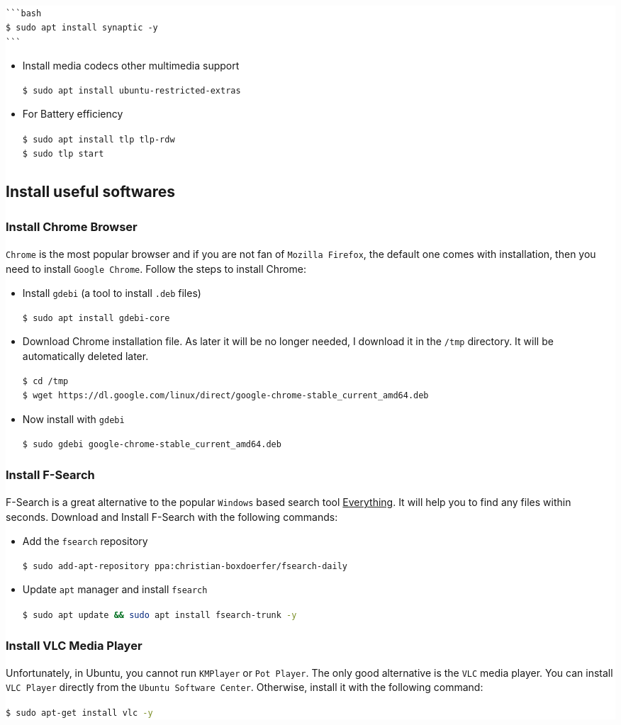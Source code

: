 	```bash
	$ sudo apt install synaptic -y
	```
* Install media codecs other multimedia support
	```bash
	$ sudo apt install ubuntu-restricted-extras
	```
* For Battery efficiency
	```bash
	$ sudo apt install tlp tlp-rdw
	$ sudo tlp start
	```

## Install useful softwares
### Install Chrome Browser
`Chrome` is the most popular browser and if you are not fan of `Mozilla Firefox`, the default one comes with installation, then you need to install `Google Chrome`. Follow the steps to install Chrome:
* Install `gdebi` (a tool to install `.deb` files)
	```bash
	$ sudo apt install gdebi-core
	```
* Download Chrome installation file. As later it will be no longer needed, I download it in the `/tmp` directory. It will be automatically deleted later.
	```bash
	$ cd /tmp
	$ wget https://dl.google.com/linux/direct/google-chrome-stable_current_amd64.deb
	```
* Now install with `gdebi`
	```bash
	$ sudo gdebi google-chrome-stable_current_amd64.deb
	```
### Install F-Search
F-Search is a great alternative to the popular `Windows` based search tool [Everything](https://www.voidtools.com/). It will help you to find any files within seconds. Download and Install F-Search with the following commands:
* Add the `fsearch` repository
	```bash
	$ sudo add-apt-repository ppa:christian-boxdoerfer/fsearch-daily
	```
* Update `apt` manager and install `fsearch`
	```bash
	$ sudo apt update && sudo apt install fsearch-trunk -y
	```

### Install VLC Media Player
Unfortunately, in Ubuntu, you cannot run `KMPlayer` or `Pot Player`. The only good alternative is the `VLC` media player. You can install `VLC Player` directly from the `Ubuntu Software Center`. Otherwise, install it with the following command:
```bash
$ sudo apt-get install vlc -y
```
